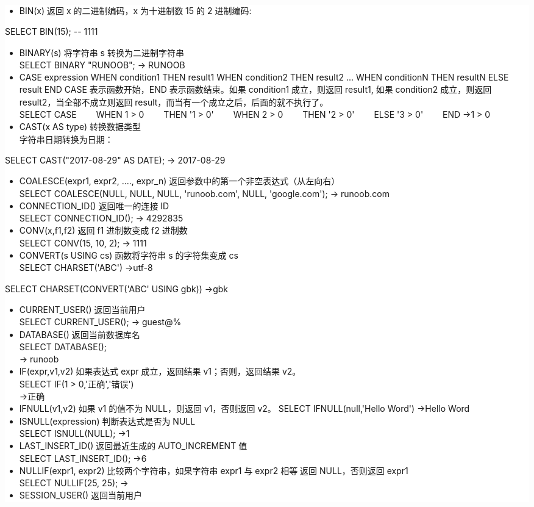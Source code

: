 - BIN(x)	返回 x 的二进制编码，x 为十进制数	
15 的 2 进制编码:

SELECT BIN(15); -- 1111
- BINARY(s)	将字符串 s 转换为二进制字符串	
SELECT BINARY "RUNOOB";
-> RUNOOB
- CASE expression
    WHEN condition1 THEN result1
    WHEN condition2 THEN result2
   ...
    WHEN conditionN THEN resultN
    ELSE result
END	CASE 表示函数开始，END 表示函数结束。如果 condition1 成立，则返回 result1, 如果 condition2 成立，则返回 result2，当全部不成立则返回 result，而当有一个成立之后，后面的就不执行了。	
SELECT CASE 
　　WHEN 1 > 0
　　THEN '1 > 0'
　　WHEN 2 > 0
　　THEN '2 > 0'
　　ELSE '3 > 0'
　　END
->1 > 0
- CAST(x AS type)	转换数据类型	
字符串日期转换为日期：

SELECT CAST("2017-08-29" AS DATE);
-> 2017-08-29
- COALESCE(expr1, expr2, ...., expr_n)	返回参数中的第一个非空表达式（从左向右）	
SELECT COALESCE(NULL, NULL, NULL, 'runoob.com', NULL, 'google.com');
-> runoob.com
- CONNECTION_ID()	返回唯一的连接 ID	
SELECT CONNECTION_ID();
-> 4292835
- CONV(x,f1,f2)	返回 f1 进制数变成 f2 进制数	
SELECT CONV(15, 10, 2);
-> 1111
- CONVERT(s USING cs)	函数将字符串 s 的字符集变成 cs	
SELECT CHARSET('ABC')
->utf-8    

SELECT CHARSET(CONVERT('ABC' USING gbk))
->gbk
- CURRENT_USER()	返回当前用户	
SELECT CURRENT_USER();
-> guest@%
- DATABASE()	返回当前数据库名	
SELECT DATABASE();   
-> runoob
- IF(expr,v1,v2)	如果表达式 expr 成立，返回结果 v1；否则，返回结果 v2。	
SELECT IF(1 > 0,'正确','错误')    
->正确
- IFNULL(v1,v2)	如果 v1 的值不为 NULL，则返回 v1，否则返回 v2。	
SELECT IFNULL(null,'Hello Word')
->Hello Word
- ISNULL(expression)	判断表达式是否为 NULL	
SELECT ISNULL(NULL);
->1
- LAST_INSERT_ID()	返回最近生成的 AUTO_INCREMENT 值	
SELECT LAST_INSERT_ID();
->6
- NULLIF(expr1, expr2)	比较两个字符串，如果字符串 expr1 与 expr2 相等 返回 NULL，否则返回 expr1	
SELECT NULLIF(25, 25);
->
- SESSION_USER()	返回当前用户	